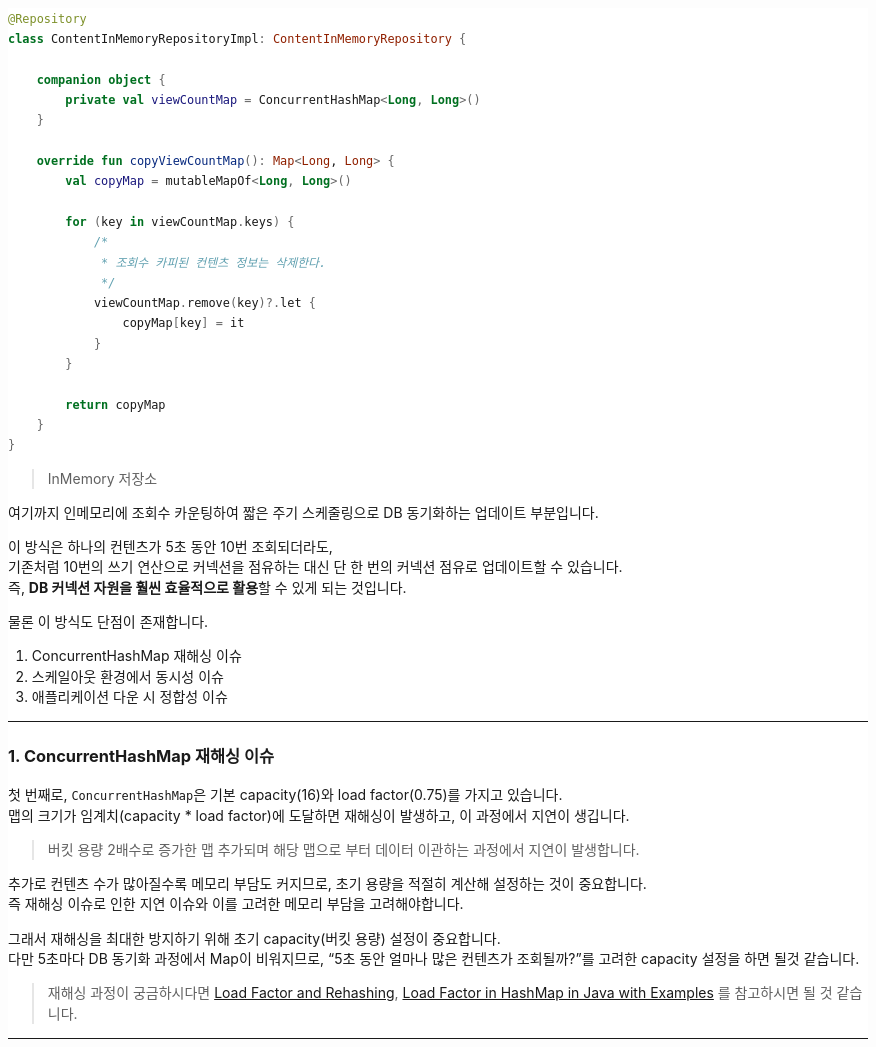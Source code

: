 
```kotlin
@Repository
class ContentInMemoryRepositoryImpl: ContentInMemoryRepository {

    companion object {
        private val viewCountMap = ConcurrentHashMap<Long, Long>()
    }

    override fun copyViewCountMap(): Map<Long, Long> {
        val copyMap = mutableMapOf<Long, Long>()

        for (key in viewCountMap.keys) {
            /*
             * 조회수 카피된 컨텐츠 정보는 삭제한다.
             */
            viewCountMap.remove(key)?.let {
                copyMap[key] = it
            }
        }

        return copyMap
    }
}
```
> InMemory 저장소

여기까지 인메모리에 조회수 카운팅하여 짧은 주기 스케줄링으로 DB 동기화하는 업데이트 부분입니다.

이 방식은 하나의 컨텐츠가 5초 동안 10번 조회되더라도,  
기존처럼 10번의 쓰기 연산으로 커넥션을 점유하는 대신 단 한 번의 커넥션 점유로 업데이트할 수 있습니다.  
즉, **DB 커넥션 자원을 훨씬 효율적으로 활용**할 수 있게 되는 것입니다.

물론 이 방식도 단점이 존재합니다.  
1) ConcurrentHashMap 재해싱 이슈  
2) 스케일아웃 환경에서 동시성 이슈  
3) 애플리케이션 다운 시 정합성 이슈  

---
### 1. ConcurrentHashMap 재해싱 이슈


첫 번째로, `ConcurrentHashMap`은 기본 capacity(16)와 load factor(0.75)를 가지고 있습니다.  
맵의 크기가 임계치(capacity * load factor)에 도달하면 재해싱이 발생하고, 이 과정에서 지연이 생깁니다.  
> 버킷 용량 2배수로 증가한 맵 추가되며 해당 맵으로 부터 데이터 이관하는 과정에서 지연이 발생합니다.

추가로 컨텐츠 수가 많아질수록 메모리 부담도 커지므로, 초기 용량을 적절히 계산해 설정하는 것이 중요합니다.  
즉 재해싱 이슈로 인한 지연 이슈와 이를 고려한 메모리 부담을 고려해야합니다.

그래서 재해싱을 최대한 방지하기 위해 초기 capacity(버킷 용량) 설정이 중요합니다.    
다만 5초마다 DB 동기화 과정에서 Map이 비워지므로, “5초 동안 얼마나 많은 컨텐츠가 조회될까?”를 고려한 capacity 설정을 하면 될것 같습니다.
> 재해싱 과정이 궁금하시다면 [Load Factor and Rehashing](https://www.geeksforgeeks.org/dsa/load-factor-and-rehashing/), [Load Factor in HashMap in Java with Examples](https://www.geeksforgeeks.org/dsa/load-factor-in-hashmap-in-java-with-examples/) 를 참고하시면 될 것 같습니다.

---